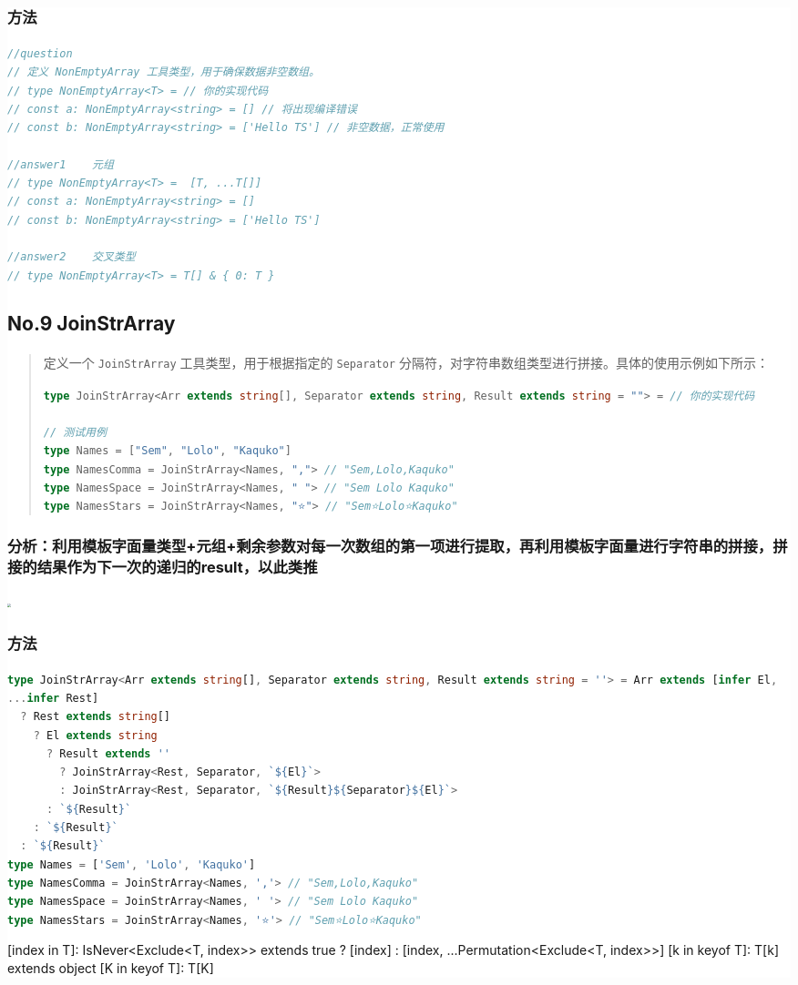 ### 方法

```typescript
//question
// 定义 NonEmptyArray 工具类型，用于确保数据非空数组。
// type NonEmptyArray<T> = // 你的实现代码
// const a: NonEmptyArray<string> = [] // 将出现编译错误
// const b: NonEmptyArray<string> = ['Hello TS'] // 非空数据，正常使用

//answer1    元组
// type NonEmptyArray<T> =  [T, ...T[]]
// const a: NonEmptyArray<string> = []
// const b: NonEmptyArray<string> = ['Hello TS']

//answer2    交叉类型
// type NonEmptyArray<T> = T[] & { 0: T }
```

## No.9    JoinStrArray

> 定义一个 `JoinStrArray` 工具类型，用于根据指定的 `Separator` 分隔符，对字符串数组类型进行拼接。具体的使用示例如下所示：
>
> ```typescript
> type JoinStrArray<Arr extends string[], Separator extends string, Result extends string = ""> = // 你的实现代码
> 
> // 测试用例
> type Names = ["Sem", "Lolo", "Kaquko"]
> type NamesComma = JoinStrArray<Names, ","> // "Sem,Lolo,Kaquko"
> type NamesSpace = JoinStrArray<Names, " "> // "Sem Lolo Kaquko"
> type NamesStars = JoinStrArray<Names, "⭐️"> // "Sem⭐️Lolo⭐️Kaquko"
> ```

### 分析：利用模板字面量类型+元组+剩余参数对每一次数组的第一项进行提取，再利用模板字面量进行字符串的拼接，拼接的结果作为下一次的递归的result，以此类推

<img src="D:\A-Space\ChuTing\Konwledge is infinite🤑\前端\images\JoinStrArray.jpg" style="zoom:25%;" />

### 方法

```typescript
type JoinStrArray<Arr extends string[], Separator extends string, Result extends string = ''> = Arr extends [infer El, ...infer Rest]
  ? Rest extends string[]
    ? El extends string
      ? Result extends ''
        ? JoinStrArray<Rest, Separator, `${El}`>
        : JoinStrArray<Rest, Separator, `${Result}${Separator}${El}`>
      : `${Result}`
    : `${Result}`
  : `${Result}`
type Names = ['Sem', 'Lolo', 'Kaquko']
type NamesComma = JoinStrArray<Names, ','> // "Sem,Lolo,Kaquko"
type NamesSpace = JoinStrArray<Names, ' '> // "Sem Lolo Kaquko"
type NamesStars = JoinStrArray<Names, '⭐️'> // "Sem⭐️Lolo⭐️Kaquko"
```


  [k in keyof T as string extends k ? never : number extends k ? never : symbol extends k ? never : k]: T[k]
  [key: string]: any
  [key: number]: any
  [index in T]: IsNever<Exclude<T, index>> extends true ? [index] : [index, ...Permutation<Exclude<T, index>>]
  [k in keyof T]: T[k] extends object
  [K in keyof T]: T[K]